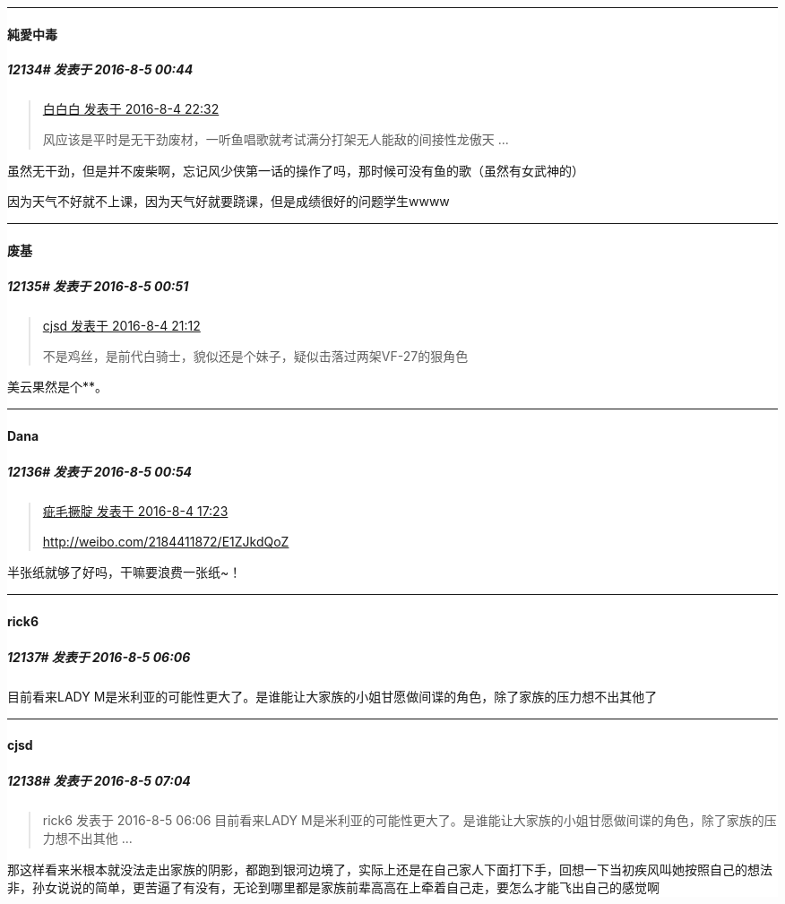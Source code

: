 
-----

####  純愛中毒  
##### 12134#       发表于 2016-8-5 00:44


<blockquote><a href="httphttps://bbs.saraba1st.com/2b/forum.php?mod=redirect&amp;goto=findpost&amp;pid=33170622&amp;ptid=1066605" target="_blank">白白白 发表于 2016-8-4 22:32</a>

风应该是平时是无干劲废材，一听鱼唱歌就考试满分打架无人能敌的间接性龙傲天 ...</blockquote>
虽然无干劲，但是并不废柴啊，忘记风少侠第一话的操作了吗，那时候可没有鱼的歌（虽然有女武神的）


因为天气不好就不上课，因为天气好就要跷课，但是成绩很好的问题学生wwww


-----

####  废基  
##### 12135#       发表于 2016-8-5 00:51


<blockquote><a href="httphttps://bbs.saraba1st.com/2b/forum.php?mod=redirect&amp;goto=findpost&amp;pid=33170026&amp;ptid=1066605" target="_blank">cjsd 发表于 2016-8-4 21:12</a>

不是鸡丝，是前代白骑士，貌似还是个妹子，疑似击落过两架VF-27的狠角色</blockquote>
美云果然是个**。


-----

####  Dana  
##### 12136#       发表于 2016-8-5 00:54


<blockquote><a href="httphttps://bbs.saraba1st.com/2b/forum.php?mod=redirect&amp;goto=findpost&amp;pid=33168298&amp;ptid=1066605" target="_blank">疵毛撅腚 发表于 2016-8-4 17:23</a>

http://weibo.com/2184411872/E1ZJkdQoZ</blockquote>
半张纸就够了好吗，干嘛要浪费一张纸~！


-----

####  rick6  
##### 12137#       发表于 2016-8-5 06:06


目前看来LADY M是米利亚的可能性更大了。是谁能让大家族的小姐甘愿做间谍的角色，除了家族的压力想不出其他了


-----

####  cjsd  
##### 12138#       发表于 2016-8-5 07:04


<blockquote>rick6 发表于 2016-8-5 06:06
目前看来LADY M是米利亚的可能性更大了。是谁能让大家族的小姐甘愿做间谍的角色，除了家族的压力想不出其他 ...</blockquote>
那这样看来米根本就没法走出家族的阴影，都跑到银河边境了，实际上还是在自己家人下面打下手，回想一下当初疾风叫她按照自己的想法非，孙女说说的简单，更苦逼了有没有，无论到哪里都是家族前辈高高在上牵着自己走，要怎么才能飞出自己的感觉啊
